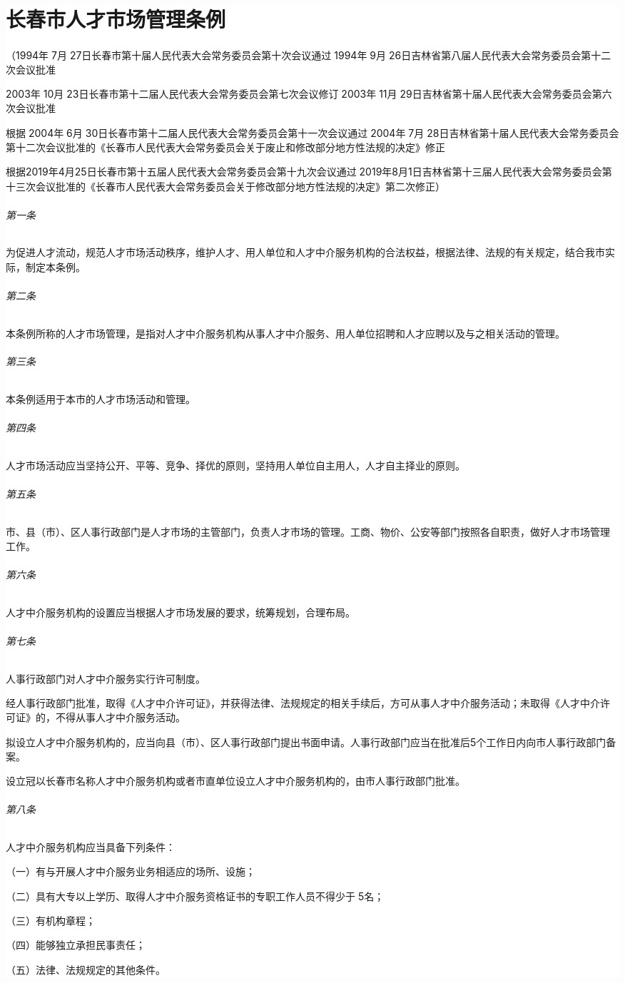 # 长春市人才市场管理条例



（1994年 7月 27日长春市第十届人民代表大会常务委员会第十次会议通过 1994年 9月 26日吉林省第八届人民代表大会常务委员会第十二次会议批准

2003年 10月 23日长春市第十二届人民代表大会常务委员会第七次会议修订 2003年 11月 29日吉林省第十届人民代表大会常务委员会第六次会议批准

根据 2004年 6月 30日长春市第十二届人民代表大会常务委员会第十一次会议通过 2004年 7月 28日吉林省第十届人民代表大会常务委员会第十二次会议批准的《长春市人民代表大会常务委员会关于废止和修改部分地方性法规的决定》修正

根据2019年4月25日长春市第十五届人民代表大会常务委员会第十九次会议通过 2019年8月1日吉林省第十三届人民代表大会常务委员会第十三次会议批准的《长春市人民代表大会常务委员会关于修改部分地方性法规的决定》第二次修正）

###### 第一条

为促进人才流动，规范人才市场活动秩序，维护人才、用人单位和人才中介服务机构的合法权益，根据法律、法规的有关规定，结合我市实际，制定本条例。

###### 第二条

本条例所称的人才市场管理，是指对人才中介服务机构从事人才中介服务、用人单位招聘和人才应聘以及与之相关活动的管理。

###### 第三条

本条例适用于本市的人才市场活动和管理。

###### 第四条

人才市场活动应当坚持公开、平等、竞争、择优的原则，坚持用人单位自主用人，人才自主择业的原则。

###### 第五条

市、县（市）、区人事行政部门是人才市场的主管部门，负责人才市场的管理。工商、物价、公安等部门按照各自职责，做好人才市场管理工作。

###### 第六条

人才中介服务机构的设置应当根据人才市场发展的要求，统筹规划，合理布局。

###### 第七条

人事行政部门对人才中介服务实行许可制度。

经人事行政部门批准，取得《人才中介许可证》，并获得法律、法规规定的相关手续后，方可从事人才中介服务活动；未取得《人才中介许可证》的，不得从事人才中介服务活动。

拟设立人才中介服务机构的，应当向县（市）、区人事行政部门提出书面申请。人事行政部门应当在批准后5个工作日内向市人事行政部门备案。

设立冠以长春市名称人才中介服务机构或者市直单位设立人才中介服务机构的，由市人事行政部门批准。

###### 第八条

人才中介服务机构应当具备下列条件：

（一）有与开展人才中介服务业务相适应的场所、设施；

（二）具有大专以上学历、取得人才中介服务资格证书的专职工作人员不得少于 5名；

（三）有机构章程；

（四）能够独立承担民事责任；

（五）法律、法规规定的其他条件。

